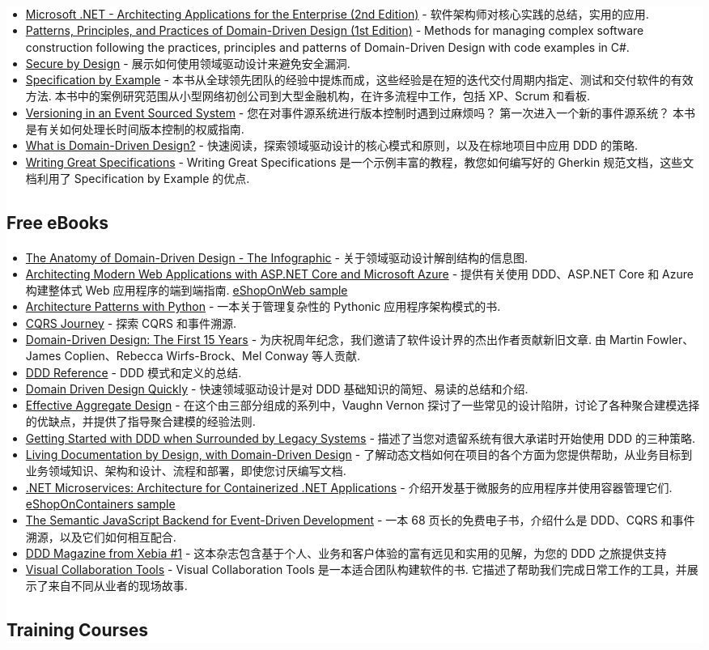 - [Microsoft .NET - Architecting Applications for the Enterprise (2nd Edition)](https://www.amazon.com/Microsoft-NET-Architecting-Applications-Enterprise/dp/0735685355/) - 软件架构师对核心实践的总结，实用的应用.
- [Patterns, Principles, and Practices of Domain-Driven Design (1st Edition)](https://www.amazon.com/Patterns-Principles-Practices-Domain-Driven-Design/dp/1118714709) - Methods for managing complex software construction following the practices, principles and patterns of Domain-Driven Design with code examples in C#.
- [Secure by Design](https://www.manning.com/books/secure-by-design?a_aid=danbjson&a_bid=0b3fac80) - 展示如何使用领域驱动设计来避免安全漏洞.
- [Specification by Example](https://www.manning.com/books/specification-by-example)  - 本书从全球领先团队的经验中提炼而成，这些经验是在短的迭代交付周期内指定、测试和交付软件的有效方法. 本书中的案例研究范围从小型网络初创公司到大型金融机构，在许多流程中工作，包括 XP、Scrum 和看板.
- [Versioning in an Event Sourced System](https://leanpub.com/esversioning)  - 您在对事件源系统进行版本控制时遇到过麻烦吗？ 第一次进入一个新的事件源系统？ 本书是有关如何处理长时间版本控制的权威指南.
- [What is Domain-Driven Design?](https://learning.oreilly.com/library/view/what-is-domain-driven/9781492057802/) - 快速阅读，探索领域驱动设计的核心模式和原则，以及在棕地项目中应用 DDD 的策略.
- [Writing Great Specifications](https://www.manning.com/books/writing-great-specifications) - Writing Great Specifications 是一个示例丰富的教程，教您如何编写好的 Gherkin 规范文档，这些文档利用了 Specification by Example 的优点.

## Free eBooks

- [The Anatomy of Domain-Driven Design - The Infographic](https://leanpub.com/theanatomyofdomain-drivendesign) - 关于领域驱动设计解剖结构的信息图.
- [Architecting Modern Web Applications with ASP.NET Core and Microsoft Azure](https://dotnet.microsoft.com/download/thank-you/aspnet-ebook) - 提供有关使用 DDD、ASP.NET Core 和 Azure 构建整体式 Web 应用程序的端到端指南. [eShopOnWeb sample](https://github.com/dotnet-architecture/eShopOnWeb)
- [Architecture Patterns with Python](https://www.cosmicpython.com/book/preface.html) - 一本关于管理复杂性的 Pythonic 应用程序架构模式的书.
- [CQRS Journey](https://msdn.microsoft.com/en-us/library/jj554200.aspx) - 探索 CQRS 和事件溯源.
- [Domain-Driven Design: The First 15 Years](https://dddeurope.com/15years)  - 为庆祝周年纪念，我们邀请了软件设计界的杰出作者贡献新旧文章. 由 Martin Fowler、James Coplien、Rebecca Wirfs-Brock、Mel Conway 等人贡献.
- [DDD Reference](http://domainlanguage.com/wp-content/uploads/2016/05/DDD_Reference_2015-03.pdf) - DDD 模式和定义的总结.
- [Domain Driven Design Quickly](https://www.infoq.com/minibooks/domain-driven-design-quickly) - 快速领域驱动设计是对 DDD 基础知识的简短、易读的总结和介绍.
- [Effective Aggregate Design](http://dddcommunity.org/library/vernon_2011/) - 在这个由三部分组成的系列中，Vaughn Vernon 探讨了一些常见的设计陷阱，讨论了各种聚合建模选择的优缺点，并提供了指导聚合建模的经验法则.
- [Getting Started with DDD when Surrounded by Legacy Systems](http://domainlanguage.com/wp-content/uploads/2016/04/GettingStartedWithDDDWhenSurroundedByLegacySystemsV1.pdf) - 描述了当您对遗留系统有很大承诺时开始使用 DDD 的三种策略.
- [Living Documentation by Design, with Domain-Driven Design](https://leanpub.com/livingdocumentation) - 了解动态文档如何在项目的各个方面为您提供帮助，从业务目标到业务领域知识、架构和设计、流程和部署，即使您讨厌编写文档.
- [.NET Microservices: Architecture for Containerized .NET Applications](https://dotnet.microsoft.com/download/thank-you/microservices-architecture-ebook) - 介绍开发基于微服务的应用程序并使用容器管理它们. [eShopOnContainers sample](https://github.com/dotnet-architecture/eShopOnContainers)
- [The Semantic JavaScript Backend for Event-Driven Development](https://docs.wolkenkit.io/1.1.0/downloads/brochure/) - 一本 68 页长的免费电子书，介绍什么是 DDD、CQRS 和事件溯源，以及它们如何相互配合.
- [DDD Magazine from Xebia #1](https://pages.xebia.com/domain-driven-design-magazine-xebia) - 这本杂志包含基于个人、业务和客户体验的富有远见和实用的见解，为您的 DDD 之旅提供支持
- [Visual Collaboration Tools](https://leanpub.com/visualcollaborationtools/)  - Visual Collaboration Tools 是一本适合团队构建软件的书. 它描述了帮助我们完成日常工作的工具，并展示了来自不同从业者的现场故事.

## Training Courses
